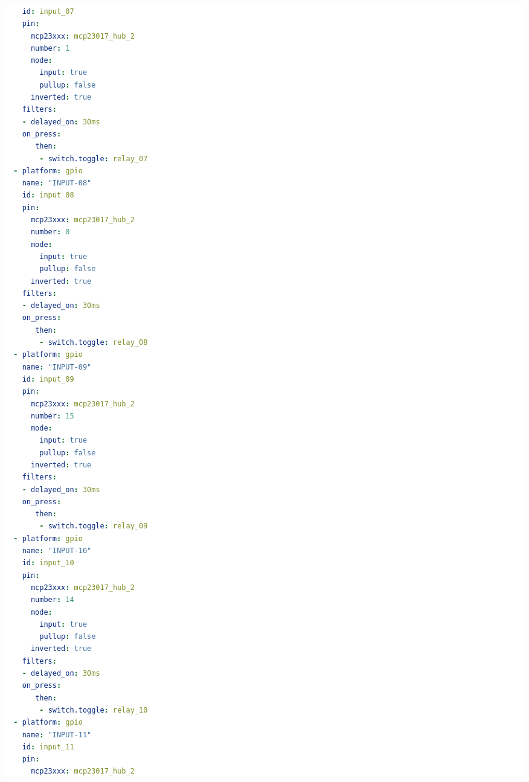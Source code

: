 ```yaml
    id: input_07
    pin:
      mcp23xxx: mcp23017_hub_2
      number: 1
      mode:
        input: true
        pullup: false
      inverted: true
    filters:
    - delayed_on: 30ms
    on_press:
       then:
        - switch.toggle: relay_07
  - platform: gpio
    name: "INPUT-08"
    id: input_08
    pin:
      mcp23xxx: mcp23017_hub_2
      number: 0
      mode:
        input: true
        pullup: false
      inverted: true
    filters:
    - delayed_on: 30ms
    on_press:
       then:
        - switch.toggle: relay_08
  - platform: gpio
    name: "INPUT-09"
    id: input_09
    pin:
      mcp23xxx: mcp23017_hub_2
      number: 15
      mode:
        input: true
        pullup: false
      inverted: true
    filters:
    - delayed_on: 30ms
    on_press:
       then:
        - switch.toggle: relay_09
  - platform: gpio
    name: "INPUT-10"
    id: input_10
    pin:
      mcp23xxx: mcp23017_hub_2
      number: 14
      mode:
        input: true
        pullup: false
      inverted: true
    filters:
    - delayed_on: 30ms
    on_press:
       then:
        - switch.toggle: relay_10
  - platform: gpio
    name: "INPUT-11"
    id: input_11
    pin:
      mcp23xxx: mcp23017_hub_2
```
